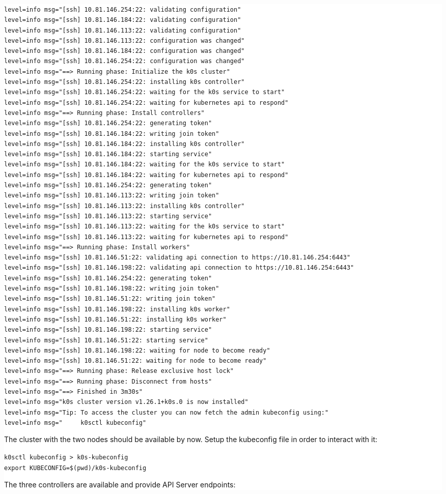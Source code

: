```console
level=info msg="[ssh] 10.81.146.254:22: validating configuration"
level=info msg="[ssh] 10.81.146.184:22: validating configuration"
level=info msg="[ssh] 10.81.146.113:22: validating configuration"
level=info msg="[ssh] 10.81.146.113:22: configuration was changed"
level=info msg="[ssh] 10.81.146.184:22: configuration was changed"
level=info msg="[ssh] 10.81.146.254:22: configuration was changed"
level=info msg="==> Running phase: Initialize the k0s cluster"
level=info msg="[ssh] 10.81.146.254:22: installing k0s controller"
level=info msg="[ssh] 10.81.146.254:22: waiting for the k0s service to start"
level=info msg="[ssh] 10.81.146.254:22: waiting for kubernetes api to respond"
level=info msg="==> Running phase: Install controllers"
level=info msg="[ssh] 10.81.146.254:22: generating token"
level=info msg="[ssh] 10.81.146.184:22: writing join token"
level=info msg="[ssh] 10.81.146.184:22: installing k0s controller"
level=info msg="[ssh] 10.81.146.184:22: starting service"
level=info msg="[ssh] 10.81.146.184:22: waiting for the k0s service to start"
level=info msg="[ssh] 10.81.146.184:22: waiting for kubernetes api to respond"
level=info msg="[ssh] 10.81.146.254:22: generating token"
level=info msg="[ssh] 10.81.146.113:22: writing join token"
level=info msg="[ssh] 10.81.146.113:22: installing k0s controller"
level=info msg="[ssh] 10.81.146.113:22: starting service"
level=info msg="[ssh] 10.81.146.113:22: waiting for the k0s service to start"
level=info msg="[ssh] 10.81.146.113:22: waiting for kubernetes api to respond"
level=info msg="==> Running phase: Install workers"
level=info msg="[ssh] 10.81.146.51:22: validating api connection to https://10.81.146.254:6443"
level=info msg="[ssh] 10.81.146.198:22: validating api connection to https://10.81.146.254:6443"
level=info msg="[ssh] 10.81.146.254:22: generating token"
level=info msg="[ssh] 10.81.146.198:22: writing join token"
level=info msg="[ssh] 10.81.146.51:22: writing join token"
level=info msg="[ssh] 10.81.146.198:22: installing k0s worker"
level=info msg="[ssh] 10.81.146.51:22: installing k0s worker"
level=info msg="[ssh] 10.81.146.198:22: starting service"
level=info msg="[ssh] 10.81.146.51:22: starting service"
level=info msg="[ssh] 10.81.146.198:22: waiting for node to become ready"
level=info msg="[ssh] 10.81.146.51:22: waiting for node to become ready"
level=info msg="==> Running phase: Release exclusive host lock"
level=info msg="==> Running phase: Disconnect from hosts"
level=info msg="==> Finished in 3m30s"
level=info msg="k0s cluster version v1.26.1+k0s.0 is now installed"
level=info msg="Tip: To access the cluster you can now fetch the admin kubeconfig using:"
level=info msg="     k0sctl kubeconfig"
```

The cluster with the two nodes should be available by now. Setup the kubeconfig
file in order to interact with it:

```shell
k0sctl kubeconfig > k0s-kubeconfig
export KUBECONFIG=$(pwd)/k0s-kubeconfig
```

The three controllers are available and provide API Server endpoints:


[externally managed load balancer]: ../high-availability/#load-balancer
[specapi]: ../configuration/#specapi
